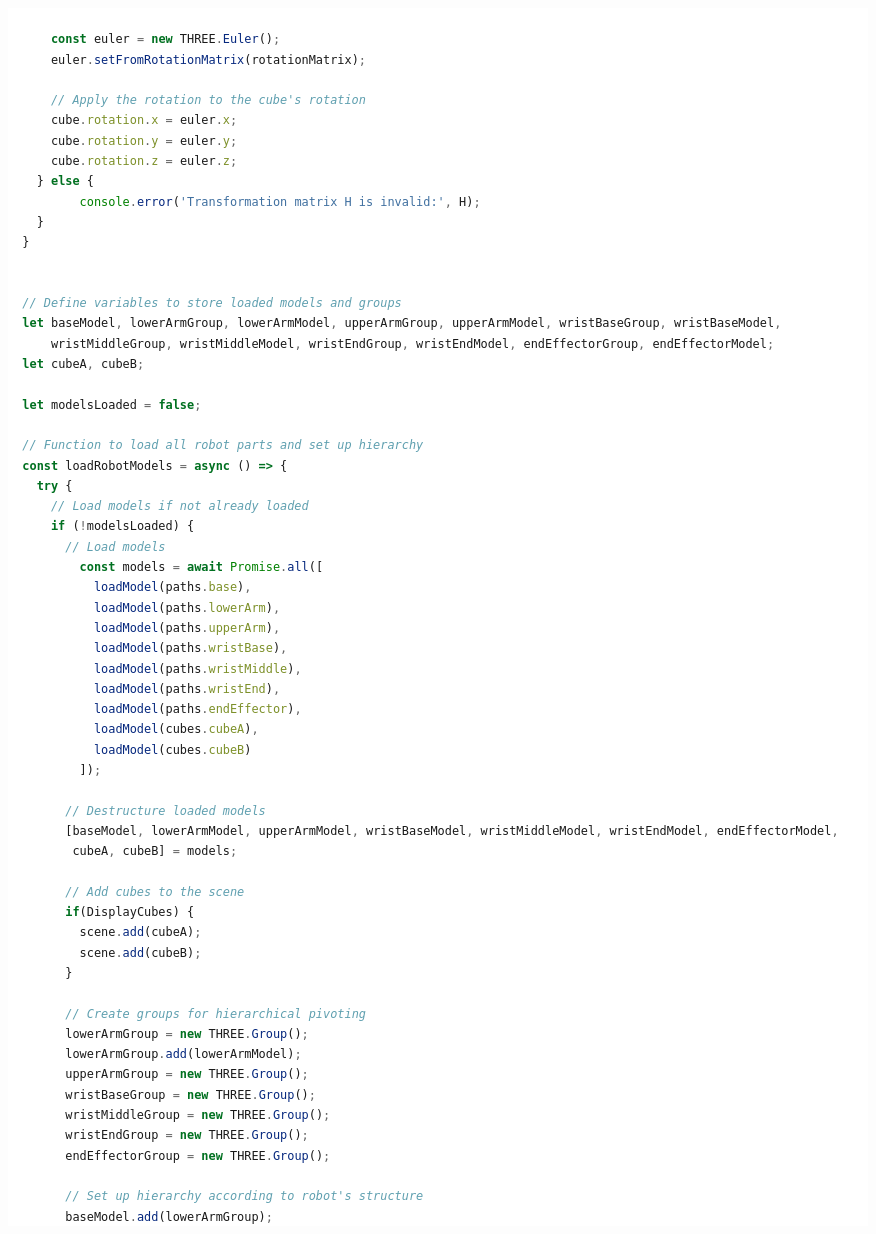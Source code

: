 ```js
  
      const euler = new THREE.Euler();
      euler.setFromRotationMatrix(rotationMatrix);
  
      // Apply the rotation to the cube's rotation
      cube.rotation.x = euler.x;
      cube.rotation.y = euler.y;
      cube.rotation.z = euler.z;
    } else {
          console.error('Transformation matrix H is invalid:', H);
    }
  }
        
  
  // Define variables to store loaded models and groups
  let baseModel, lowerArmGroup, lowerArmModel, upperArmGroup, upperArmModel, wristBaseGroup, wristBaseModel, 
      wristMiddleGroup, wristMiddleModel, wristEndGroup, wristEndModel, endEffectorGroup, endEffectorModel;
  let cubeA, cubeB;
  
  let modelsLoaded = false;
  
  // Function to load all robot parts and set up hierarchy
  const loadRobotModels = async () => {
    try {      
      // Load models if not already loaded
      if (!modelsLoaded) {
        // Load models
          const models = await Promise.all([
            loadModel(paths.base),
            loadModel(paths.lowerArm),
            loadModel(paths.upperArm),
            loadModel(paths.wristBase),
            loadModel(paths.wristMiddle),
            loadModel(paths.wristEnd),
            loadModel(paths.endEffector),
            loadModel(cubes.cubeA),
            loadModel(cubes.cubeB)
          ]);
  
        // Destructure loaded models
        [baseModel, lowerArmModel, upperArmModel, wristBaseModel, wristMiddleModel, wristEndModel, endEffectorModel, 
         cubeA, cubeB] = models;

        // Add cubes to the scene
        if(DisplayCubes) {  
          scene.add(cubeA);
          scene.add(cubeB);
        }

        // Create groups for hierarchical pivoting
        lowerArmGroup = new THREE.Group();
        lowerArmGroup.add(lowerArmModel);
        upperArmGroup = new THREE.Group();
        wristBaseGroup = new THREE.Group();
        wristMiddleGroup = new THREE.Group();
        wristEndGroup = new THREE.Group();
        endEffectorGroup = new THREE.Group();
        
        // Set up hierarchy according to robot's structure
        baseModel.add(lowerArmGroup);
```